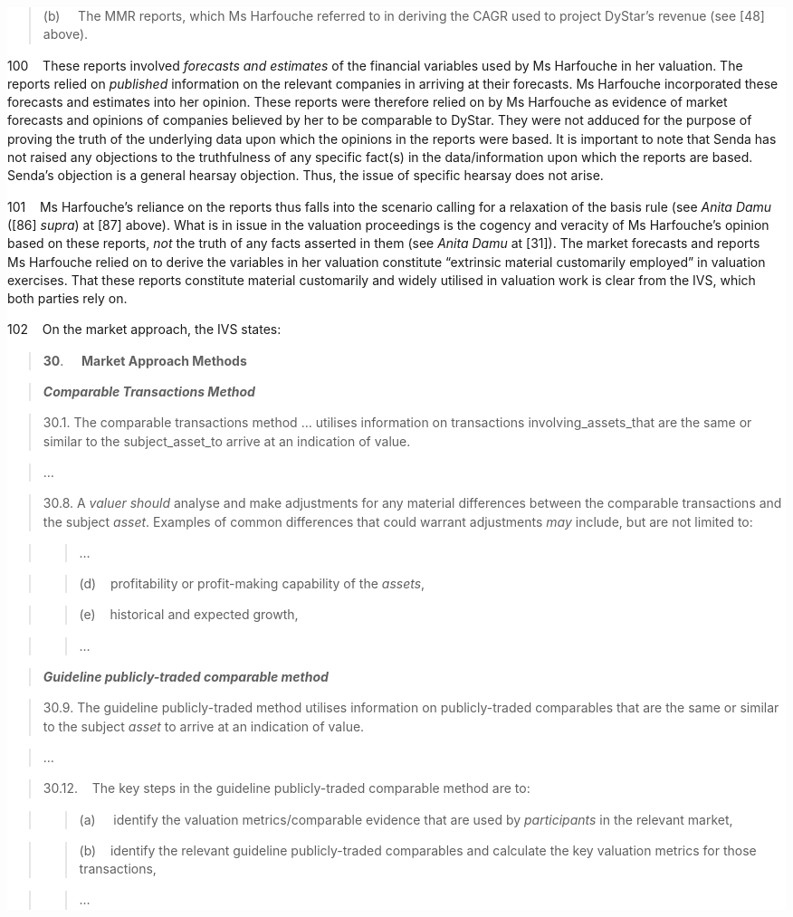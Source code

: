> (b)     The MMR reports, which Ms Harfouche referred to in deriving the CAGR used to project DyStar’s revenue (see \[48\] above).

100    These reports involved _forecasts and estimates_ of the financial variables used by Ms Harfouche in her valuation. The reports relied on _published_ information on the relevant companies in arriving at their forecasts. Ms Harfouche incorporated these forecasts and estimates into her opinion. These reports were therefore relied on by Ms Harfouche as evidence of market forecasts and opinions of companies believed by her to be comparable to DyStar. They were not adduced for the purpose of proving the truth of the underlying data upon which the opinions in the reports were based. It is important to note that Senda has not raised any objections to the truthfulness of any specific fact(s) in the data/information upon which the reports are based. Senda’s objection is a general hearsay objection. Thus, the issue of specific hearsay does not arise.

101    Ms Harfouche’s reliance on the reports thus falls into the scenario calling for a relaxation of the basis rule (see _Anita Damu_ (\[86\] _supra_) at \[87\] above). What is in issue in the valuation proceedings is the cogency and veracity of Ms Harfouche’s opinion based on these reports, _not_ the truth of any facts asserted in them (see _Anita Damu_ at \[31\]). The market forecasts and reports Ms Harfouche relied on to derive the variables in her valuation constitute “extrinsic material customarily employed” in valuation exercises. That these reports constitute material customarily and widely utilised in valuation work is clear from the IVS, which both parties rely on.

102    On the market approach, the IVS states:

> **30**.     **Market Approach Methods**

> **_Comparable Transactions Method_**

> 30.1. The comparable transactions method … utilises information on transactions involving_assets_that are the same or similar to the subject_asset_to arrive at an indication of value.

> …

> 30.8. A _valuer should_ analyse and make adjustments for any material differences between the comparable transactions and the subject _asset_. Examples of common differences that could warrant adjustments _may_ include, but are not limited to:

>> …

>> (d)    profitability or profit-making capability of the _assets_,

>> (e)    historical and expected growth,

>> …

> **_Guideline publicly-traded comparable method_**

> 30.9. The guideline publicly-traded method utilises information on publicly-traded comparables that are the same or similar to the subject _asset_ to arrive at an indication of value.

> …

> 30.12.    The key steps in the guideline publicly-traded comparable method are to:

>> (a)     identify the valuation metrics/comparable evidence that are used by _participants_ in the relevant market,

>> (b)    identify the relevant guideline publicly-traded comparables and calculate the key valuation metrics for those transactions,

>> …
